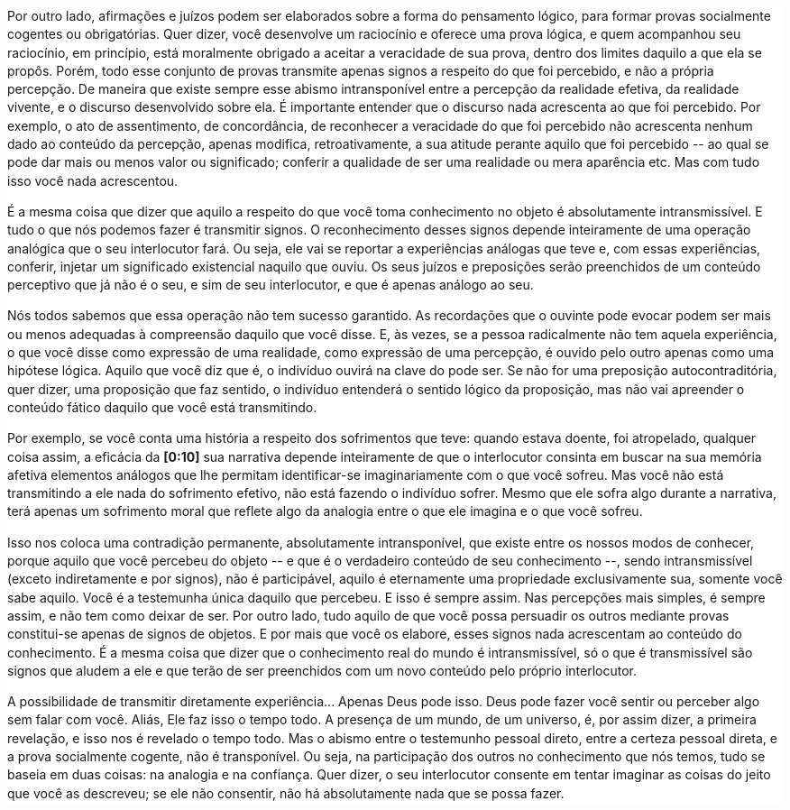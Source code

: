 Por outro lado, afirmações e juízos podem ser elaborados sobre a forma do pensamento lógico, para formar provas socialmente cogentes ou obrigatórias. Quer dizer, você desenvolve um raciocínio e oferece uma prova lógica, e quem acompanhou seu raciocínio, em princípio, está moralmente obrigado a aceitar a veracidade de sua prova, dentro dos limites daquilo a que ela se propôs. Porém, todo esse conjunto de provas transmite apenas signos a respeito do que foi percebido, e não a própria percepção. De maneira que existe sempre esse abismo intransponível entre a percepção da realidade efetiva, da realidade vivente, e o discurso desenvolvido sobre ela. É importante entender que o discurso nada acrescenta ao que foi percebido. Por exemplo, o ato de assentimento, de concordância, de reconhecer a veracidade do que foi percebido não acrescenta nenhum dado ao conteúdo da percepção, apenas modifica, retroativamente, a sua atitude perante aquilo que foi percebido -- ao qual se pode dar mais ou menos valor ou significado; conferir a qualidade de ser uma realidade ou mera aparência etc. Mas com tudo isso você nada acrescentou.

É a mesma coisa que dizer que aquilo a respeito do que você toma conhecimento no objeto é absolutamente intransmissível. E tudo o que nós podemos fazer é transmitir signos. O reconhecimento desses signos depende inteiramente de uma operação analógica que o seu interlocutor fará. Ou seja, ele vai se reportar a experiências análogas que teve e, com essas experiências, conferir, injetar um significado existencial naquilo que ouviu. Os seus juízos e preposições serão preenchidos de um conteúdo perceptivo que já não é o seu, e sim de seu interlocutor, e que é apenas análogo ao seu.

Nós todos sabemos que essa operação não tem sucesso garantido. As recordações que o ouvinte pode evocar podem ser mais ou menos adequadas à compreensão daquilo que você disse. E, às vezes, se a pessoa radicalmente não tem aquela experiência, o que você disse como expressão de uma realidade, como expressão de uma percepção, é ouvido pelo outro apenas como uma hipótese lógica. Aquilo que você diz que é, o indivíduo ouvirá na clave do pode ser. Se não for uma preposição autocontraditória, quer dizer, uma proposição que faz sentido, o indivíduo entenderá o sentido lógico da proposição, mas não vai apreender o conteúdo fático daquilo que você está transmitindo.

Por exemplo, se você conta uma história a respeito dos sofrimentos que teve: quando estava doente, foi atropelado, qualquer coisa assim, a eficácia da **\[0:10\]** sua narrativa depende inteiramente de que o interlocutor consinta em buscar na sua memória afetiva elementos análogos que lhe permitam identificar-se imaginariamente com o que você sofreu. Mas você não está transmitindo a ele nada do sofrimento efetivo, não está fazendo o indivíduo sofrer. Mesmo que ele sofra algo durante a narrativa, terá apenas um sofrimento moral que reflete algo da analogia entre o que ele imagina e o que você sofreu.

Isso nos coloca uma contradição permanente, absolutamente intransponível, que existe entre os nossos modos de conhecer, porque aquilo que você percebeu do objeto -- e que é o verdadeiro conteúdo de seu conhecimento --, sendo intransmissível (exceto indiretamente e por signos), não é participável, aquilo é eternamente uma propriedade exclusivamente sua, somente você sabe aquilo. Você é a testemunha única daquilo que percebeu. E isso é sempre assim. Nas percepções mais simples, é sempre assim, e não tem como deixar de ser. Por outro lado, tudo aquilo de que você possa persuadir os outros mediante provas constitui-se apenas de signos de objetos. E por mais que você os elabore, esses signos nada acrescentam ao conteúdo do conhecimento. É a mesma coisa que dizer que o conhecimento real do mundo é intransmissível, só o que é transmissível são signos que aludem a ele e que terão de ser preenchidos com um novo conteúdo pelo próprio interlocutor.

A possibilidade de transmitir diretamente experiência\... Apenas Deus pode isso. Deus pode fazer você sentir ou perceber algo sem falar com você. Aliás, Ele faz isso o tempo todo. A presença de um mundo, de um universo, é, por assim dizer, a primeira revelação, e isso nos é revelado o tempo todo. Mas o abismo entre o testemunho pessoal direto, entre a certeza pessoal direta, e a prova socialmente cogente, não é transponível. Ou seja, na participação dos outros no conhecimento que nós temos, tudo se baseia em duas coisas: na analogia e na confiança. Quer dizer, o seu interlocutor consente em tentar imaginar as coisas do jeito que você as descreveu; se ele não consentir, não há absolutamente nada que se possa fazer.


[^1]: Nota do transcritor: Dr. Minh Dung NGHIEM.